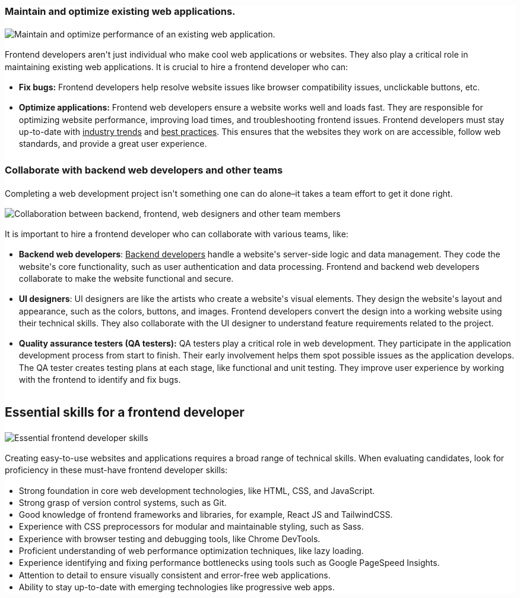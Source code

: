 ### Maintain and optimize existing web applications.

![Maintain and optimize performance of an existing web application.](https://assets.roadmap.sh/guest/maintain-and-optimize-existing-web-applications-7yuvl.png)

Frontend developers aren't just individual who make cool web applications or websites. They also play a critical role in maintaining existing web applications. It is crucial to hire a frontend developer who can:

- **Fix bugs:** Frontend developers help resolve website issues like browser compatibility issues, unclickable buttons, etc. 

- **Optimize applications:** Frontend web developers ensure a website works well and loads fast. They are responsible for optimizing website performance, improving load times, and troubleshooting frontend issues. Frontend developers must stay up-to-date with [industry trends](https://developer.mozilla.org/en-US/docs/Learn/Getting_started_with_the_web/The_web_and_web_standards#web_best_practices) and [best practices](https://roadmap.sh/best-practices/frontend-performance). This ensures that the websites they work on are accessible, follow web standards, and provide a great user experience.

### Collaborate with backend web developers and other teams

Completing a web development project isn't something one can do alone–it takes a team effort to get it done right.

![Collaboration between backend, frontend, web designers and other team members](https://assets.roadmap.sh/guest/collaborate-with-back-end-developers-and-other-teams-mt61w.png)

It is important to hire a frontend developer who can collaborate with various teams, like:

- **Backend web developers**: [Backend developers](https://roadmap.sh/backend) handle a website's server-side logic and data management. They code the website's core functionality, such as user authentication and data processing. Frontend and backend web developers collaborate to make the website functional and secure.

- **UI designers**: UI designers are like the artists who create a website's visual elements. They design the website's layout and appearance, such as the colors, buttons, and images. Frontend developers convert the design into a working website using their technical skills. They also collaborate with the UI designer to understand feature requirements related to the project.

- **Quality assurance testers (QA testers):** QA testers play a critical role in web development. They participate in the application development process from start to finish. Their early involvement helps them spot possible issues as the application develops. The QA tester creates testing plans at each stage, like functional and unit testing. They improve user experience by working with the frontend to identify and fix bugs.

## Essential skills for a frontend developer

![Essential frontend developer skills](https://assets.roadmap.sh/guest/essential-skills-of-a-front-end-developer-970q1.png)

Creating easy-to-use websites and applications requires a broad range of technical skills. When evaluating candidates, look for proficiency in these must-have frontend developer skills:

- Strong foundation in core web development technologies, like HTML, CSS, and JavaScript.
- Strong grasp of version control systems, such as Git.
- Good knowledge of frontend frameworks and libraries, for example, React JS and TailwindCSS.
- Experience with CSS preprocessors for modular and maintainable styling, such as Sass.
- Experience with browser testing and debugging tools, like Chrome DevTools.
- Proficient understanding of web performance optimization techniques, like lazy loading. 
- Experience identifying and fixing performance bottlenecks using tools such as Google PageSpeed Insights.
- Attention to detail to ensure visually consistent and error-free web applications.
- Ability to stay up-to-date with emerging technologies like progressive web apps.
